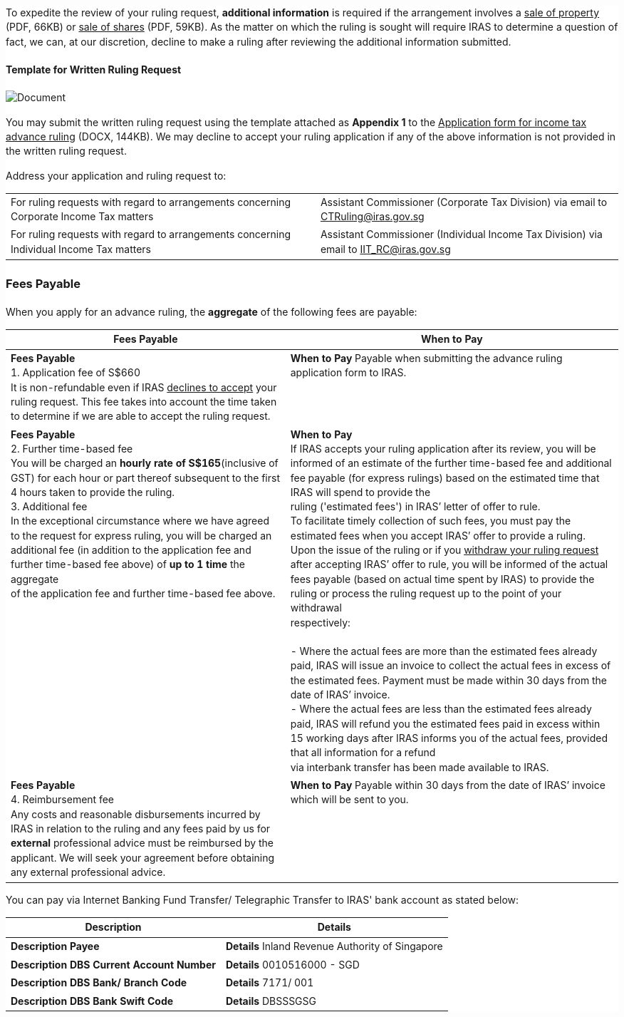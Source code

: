To expedite the review of your ruling request, **additional information** is required if the arrangement involves a [sale of property](https://www.iras.gov.sg/media/docs/default-source/uploadedfiles/pdf/additional-information-for-income-tax-advance-ruling-request_sale-of-property.pdf?sfvrsn=b6023581_4 "additional information for income tax advance ruling request_sale of property") (PDF, 66KB) or [sale of shares](https://www.iras.gov.sg/media/docs/default-source/uploadedfiles/pdf/additional-information-for-income-tax-advance-ruling-request_sale-of-shares.pdf?sfvrsn=e1f57c0_4 "additional information for income tax advance ruling request_sale of shares") (PDF, 59KB). As the matter on which the ruling
is sought will require IRAS to determine a question of fact, we can, at our discretion, decline to make a ruling after reviewing the additional information submitted.

#### Template for Written Ruling Request

![Document](https://www.iras.gov.sg/images/default-source/assets/document37e4bfa4-76f4-478a-aee3-f299cf4eda67.png?Status=Master&sfvrsn=6368f4f9_3)

You may submit the written ruling request using the template attached as **Appendix 1** to the [Application form for income tax advance ruling](https://www.iras.gov.sg/media/docs/default-source/uploadedfiles/docx/application-form-for-income-tax-advance-ruling.docx?sfvrsn=3b43cb46_24 "application form for income tax advance ruling ") (DOCX, 144KB). We may decline to accept your ruling application if any of the above information is not provided in the written ruling request.

Address your application and ruling request to:

|     |     |
| --- | --- |
| For ruling requests with regard to arrangements concerning Corporate Income Tax matters | Assistant Commissioner (Corporate Tax Division) via email to [CTRuling@iras.gov.sg](mailto:CTRuling@iras.gov.sg) |
| For ruling requests with regard to arrangements concerning Individual Income Tax matters | Assistant Commissioner (Individual Income Tax Division) via email to [IIT\_RC@iras.gov.sg](mailto:IIT_RC@iras.gov.sg) |

### Fees Payable

When you apply for an advance ruling, the **aggregate** of the following fees are payable:

| Fees Payable | When to Pay |
| --- | --- |
| **Fees Payable** <br>1\. Application fee of S$660<br>It is non-refundable even if IRAS [declines to accept](https://www.iras.gov.sg/taxes/corporate-income-tax/specific-topics/advance-ruling-system-for-income-tax#decline) your ruling request. This fee takes into account the time taken to determine if we are able to accept the ruling request. | **When to Pay** Payable when submitting the advance ruling application form to IRAS. |
| **Fees Payable** <br>2\. Further time-based fee<br>You will be charged an **hourly rate of S$165**(inclusive of GST) for each hour or part thereof subsequent to the first 4 hours taken to provide the ruling.<br>3\. Additional fee<br>In the exceptional circumstance where we have agreed to the request for express ruling, you will be charged an additional fee (in addition to the application fee and further time-based fee above) of **up to 1 time** the aggregate<br> of the application fee and further time-based fee above. | **When to Pay** <br>If IRAS accepts your ruling application after its review, you will be informed of an estimate of the further time-based fee and additional fee payable (for express rulings) based on the estimated time that IRAS will spend to provide the<br> ruling ('estimated fees') in IRAS’ letter of offer to rule.<br>To facilitate timely collection of such fees, you must pay the estimated fees when you accept IRAS’ offer to provide a ruling.<br>Upon the issue of the ruling or if you [withdraw your ruling request](https://www.iras.gov.sg/taxes/corporate-income-tax/specific-topics/advance-ruling-system-for-income-tax#withdrawing-your-application) after accepting IRAS’ offer to rule, you will be informed of the actual fees payable (based on actual time spent by IRAS) to provide the ruling or process the ruling request up to the point of your withdrawal<br> respectively:<br> <br>- Where the actual fees are more than the estimated fees already paid, IRAS will issue an invoice to collect the actual fees in excess of the estimated fees. Payment must be made within 30 days from the date of IRAS’ invoice.<br>- Where the actual fees are less than the estimated fees already paid, IRAS will refund you the estimated fees paid in excess within 15 working days after IRAS informs you of the actual fees, provided that all information for a refund<br>   via interbank transfer has been made available to IRAS. |
| **Fees Payable** <br>4\. Reimbursement fee<br>Any costs and reasonable disbursements incurred by IRAS in relation to the ruling and any fees paid by us for **external** professional advice must be reimbursed by the applicant. We will seek your agreement before obtaining<br> any external professional advice. | **When to Pay** Payable within 30 days from the date of IRAS’ invoice which will be sent to you. |

You can pay via Internet Banking Fund Transfer/ Telegraphic Transfer to IRAS' bank account as stated below:

| Description | Details |
| --- | --- |
| **Description** **Payee** | **Details** Inland Revenue Authority of Singapore |
| **Description** **DBS Current Account Number** | **Details** 0010516000 - SGD |
| **Description** **DBS Bank/ Branch Code** | **Details** 7171/ 001 |
| **Description** **DBS Bank Swift Code** | **Details** DBSSSGSG |
